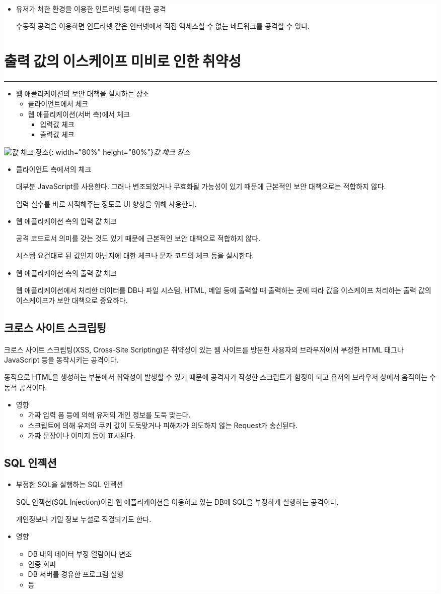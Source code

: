 - 유저가 처한 환경을 이용한 인트라넷 등에 대한 공격
    
    수동적 공격을 이용하면 인트라넷 같은 인터넷에서 직접 액세스할 수 없는 네트워크를 공격할 수 있다.
    

# 출력 값의 이스케이프 미비로 인한 취약성

---

- 웹 애플리케이션의 보안 대책을 실시하는 장소
    - 클라이언트에서 체크
    - 웹 애플리케이션(서버 측)에서 체크
        - 입력값 체크
        - 출력값 체크

![값 체크 장소](https://drive.google.com/uc?id=1iahvXhqC8F420VkqbKwTXqodnZmGKap0){: width="80%" height="80%"}*값 체크 장소*

- 클라이언트 측에서의 체크
    
    대부분 JavaScript를 사용한다. 그러나 변조되었거나 무효화될 가능성이 있기 때문에 근본적인 보안 대책으로는 적합하지 않다.
    
    입력 실수를 바로 지적해주는 정도로 UI 향상을 위해 사용한다.
    
- 웹 애플리케이션 측의 입력 값 체크
    
    공격 코드로서 의미를 갖는 것도 있기 때문에 근본적인 보안 대책으로 적합하지 않다.
    
    시스템 요건대로 된 값인지 아닌지에 대한 체크나 문자 코드의 체크 등을 실시한다.
    
- 웹 애플리케이션 측의 출력 값 체크
    
    웹 애플리케이션에서 처리한 데이터를 DB나 파일 시스템, HTML, 메일 등에 출력할 때 출력하는 곳에 따라 값을 이스케이프 처리하는 출력 값의 이스케이프가 보안 대책으로 중요하다.
    

## 크로스 사이트 스크립팅

크로스 사이트 스크립팅(XSS, Cross-Site Scripting)은 취약성이 있는 웹 사이트를 방문한 사용자의 브라우저에서 부정한 HTML 태그나 JavaScript 등을 동작시키는 공격이다.

동적으로 HTML을 생성하는 부분에서 취약성이 발생할 수 있기 때문에 공격자가 작성한 스크립트가 함정이 되고 유저의 브라우저 상에서 움직이는 수동적 공격이다.

- 영향
    - 가짜 입력 폼 등에 의해 유저의 개인 정보를 도둑 맞는다.
    - 스크립트에 의해 유저의 쿠키 값이 도둑맞거나 피해자가 의도하지 않는 Request가 송신된다.
    - 가짜 문장이나 이미지 등이 표시된다.

## SQL 인젝션

- 부정한 SQL을 실행하는 SQL 인젝션
    
    SQL 인젝션(SQL Injection)이란 웹 애플리케이션을 이용하고 있는 DB에 SQL을 부정하게 실행하는 공격이다.
    
    개인정보나 기밀 정보 누설로 직결되기도 한다.
    
- 영향
    - DB 내의 데이터 부정 열람이나 변조
    - 인증 회피
    - DB 서버를 경유한 프로그램 실행
    - 등

